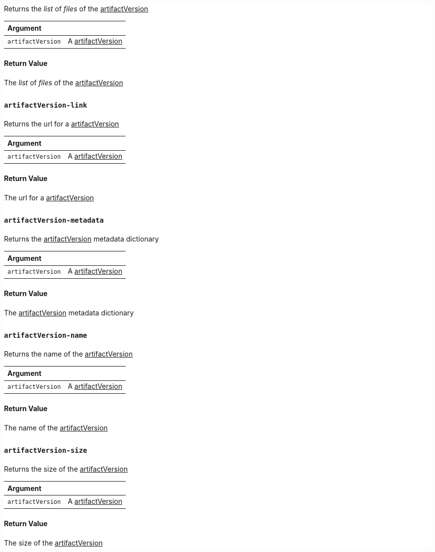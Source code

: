 Returns the _list_ of _files_ of the [artifactVersion](https://docs.wandb.ai/ref/weave/types/artifactVersion)

| Argument |  | 
| :--- | :--- |
| `artifactVersion` | A [artifactVersion](https://docs.wandb.ai/ref/weave/types/artifactVersion) |

#### Return Value
The _list_ of _files_ of the [artifactVersion](https://docs.wandb.ai/ref/weave/types/artifactVersion)

<h3 id="artifactVersion-link"><code>artifactVersion-link</code></h3>

Returns the url for a [artifactVersion](https://docs.wandb.ai/ref/weave/types/artifactVersion)

| Argument |  | 
| :--- | :--- |
| `artifactVersion` | A [artifactVersion](https://docs.wandb.ai/ref/weave/types/artifactVersion) |

#### Return Value
The url for a [artifactVersion](https://docs.wandb.ai/ref/weave/types/artifactVersion)

<h3 id="artifactVersion-metadata"><code>artifactVersion-metadata</code></h3>

Returns the [artifactVersion](https://docs.wandb.ai/ref/weave/types/artifactVersion) metadata dictionary

| Argument |  | 
| :--- | :--- |
| `artifactVersion` | A [artifactVersion](https://docs.wandb.ai/ref/weave/types/artifactVersion) |

#### Return Value
The [artifactVersion](https://docs.wandb.ai/ref/weave/types/artifactVersion) metadata dictionary

<h3 id="artifactVersion-name"><code>artifactVersion-name</code></h3>

Returns the name of the [artifactVersion](https://docs.wandb.ai/ref/weave/types/artifactVersion)

| Argument |  | 
| :--- | :--- |
| `artifactVersion` | A [artifactVersion](https://docs.wandb.ai/ref/weave/types/artifactVersion) |

#### Return Value
The name of the [artifactVersion](https://docs.wandb.ai/ref/weave/types/artifactVersion)

<h3 id="artifactVersion-size"><code>artifactVersion-size</code></h3>

Returns the size of the [artifactVersion](https://docs.wandb.ai/ref/weave/types/artifactVersion)

| Argument |  | 
| :--- | :--- |
| `artifactVersion` | A [artifactVersion](https://docs.wandb.ai/ref/weave/types/artifactVersion) |

#### Return Value
The size of the [artifactVersion](https://docs.wandb.ai/ref/weave/types/artifactVersion)
